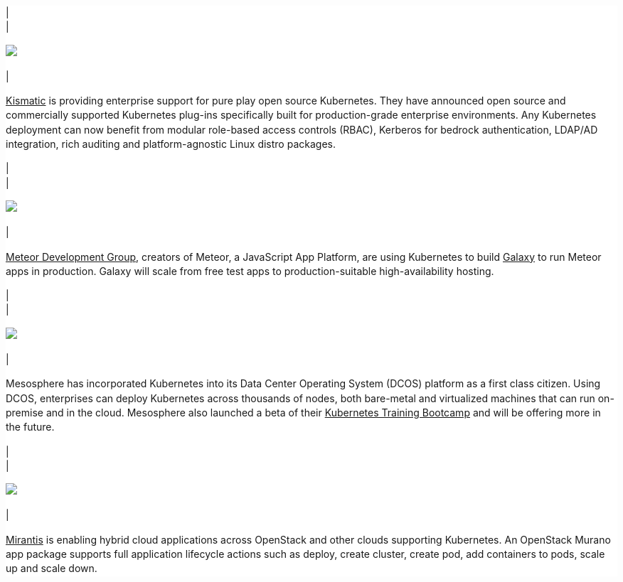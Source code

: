  |  
|

![][11]

 |

[Kismatic][12] is providing enterprise support for pure play open source Kubernetes. They have announced open source and commercially supported Kubernetes plug-ins specifically built for production-grade enterprise environments. Any Kubernetes deployment can now benefit from modular role-based access controls (RBAC), Kerberos for bedrock authentication, LDAP/AD integration, rich auditing and platform-agnostic Linux distro packages.

 |  
|

![][13]

 |

[Meteor Development Group][14], creators of Meteor, a JavaScript App Platform, are using Kubernetes to build [Galaxy][14] to run Meteor apps in production. Galaxy will scale from free test apps to production-suitable high-availability hosting.

 |  
|

![][15]

 |

Mesosphere has incorporated Kubernetes into its Data Center Operating System (DCOS) platform as a first class citizen. Using DCOS, enterprises can deploy Kubernetes across thousands of nodes, both bare-metal and virtualized machines that can run on-premise and in the cloud.  Mesosphere also launched a beta of their [Kubernetes Training Bootcamp][16] and will be offering more in the future.

 |  
|

![][17]

 |

[Mirantis][18] is enabling hybrid cloud applications across OpenStack and other clouds supporting Kubernetes. An OpenStack Murano app package supports full application lifecycle actions such as deploy, create cluster, create pod, add containers to pods, scale up and scale down.


 [1]: https://lh4.googleusercontent.com/2dJvY1Cl9i6SQ8apKARcisvFZPDYY5LltIsmz3W-jmon7DFE4p7cz3gsBPuz9KM_LSiuwx1xIPYr9Ygm5DTQ2f-DUyWsg7zs7YL7O3JMCHQ8Ji4B3EGpx26fbF_glQPPPp4RQTE
[2]: http://blog.cloudbees.com/2015/07/on-demand-jenkins-slaves-with.html
[3]: https://lh4.googleusercontent.com/vC0B6UWRaxOq9ar-7naIX9HNs9ANfq8f5VTP-MpIOpRTxHeE7kMDAcmswsDF6SVsd_xtRa7Kr2z3wJCXbGj2Lp6fp7pfhaWd5bHuA9_cYHhvY1WmQEjXHdPZxYzwBqExAmtTdiA
[4]: https://tectonic.com/
[5]: https://lh6.googleusercontent.com/Y6MY5k_Eq6CddNzfRrRo14kLuJwe1KYtJq_7KcIGy1bRf65KwoX1uAuCBwEL0P_FGSomZPQZ-hs7CG8Vze7qDKsISZrLEyRZkm5OSHngjjXfCItCiMXI3FtnD9iyDvYurd5sRXQ
[6]: https://www.hds.com/corporate/press-analyst-center/press-releases/2015/gl150721.html
[7]: https://lh4.googleusercontent.com/iHZAfjvGPHYsIwUgevTTPN74fBU53Y1qdwq9hUsIixLWIbbv7P_02CQR6V5LPi4n4BCeg1LK3g5Iaizpkm5dXCmI7TdYKEaC7H2wLa9tzSkp8TyR93U1SilcGvpLDlzPLWhY664
[8]: https://www.kismatic.com/
[9]: https://lh5.googleusercontent.com/kTu3RRmc1LH1vgdHQeCibALfJJCxE9JR5ZRE30xAn_bphO_uk-2n3RRolw3Yrb1uheyXMQRsH8ps7v3mrvhjkJo0f2ye7unVd1PT0trv8cE5VP1Pnq5P4oUx6m7DWKANZyyBnsg
[10]: http://info.meteor.com/blog/meteor-and-a-galaxy-of-containers-with-kubernetes
[11]: https://lh5.googleusercontent.com/H1r-80pX8-ixDHCJDBKLWkNA1keMUvjv058e87-B80Wr8LSxP7SjSXc-5ru3MT4k18zYxl0L8aqJv3aylx8UYNGAXEmCCuHKwjZ4Z5tbG-LFCTiyRVdrlVUukHhi8QtsbuR1u3c
[12]: https://mesosphere.com/training/kubernetes/
[13]: https://lh6.googleusercontent.com/7BkcAAf9SoEDyzjgGsNg_YVi8cRb1mdPHsc4FtK7JQkl2iVR_zIy9wkDPT7bls-z7FhgTIekAj1Z7q6Y_4oaZ2OLygkHxPmxZ3MNnkI4f8C78cjyk2gvt40Yk-m3_VSt8sIXz2Q
[14]: https://www.mirantis.com/blog/kubernetes-docker-mirantis-openstack-6-1/
[15]: https://lh6.googleusercontent.com/Zi_nKEcB6uWZYXMOBStKPFLkHIXQn2FsnFP4ab2BFeBbUWv-d1oEBLQos-OpYpfwO3mao6xGusvX9O1JiyL4357XJBsmTXmcSnTnrBXCBOxJkB1uhOjntfAv8fN2YjZ6ITK53YU
[16]: http://www.opencontrail.org/opencontrail-kubernetes-integration/
[17]: https://lh5.googleusercontent.com/F9dS-UFz8L50xoj8jCjgUvOo-r3pNLs4cEGRczHu5mD8YdMgnJctyzBuWQ0LmZeBB3cDHc1LB_4kHZDmjuP6KGr_n3W8Q0fGbBHxinRZggdMC0NDDWl-xDwy68GO6qotJr2JcOA
[18]: http://pachyderm.io/
[19]: https://lh6.googleusercontent.com/dXhnvnlWtL9-oTd_irtLYTu8g78l9-LKj9PwjV5v4mpvGcPh4GQlHeQZpnIMJGwEyBxagut94Onagb0GsVJuVx10VVp-GHZ0vG_Z-jbxthLHhuzhQaBSFfA9pfoOI3cl6Rh7Hk4
[20]: http://www.platalytics.com/
[21]: https://lh3.googleusercontent.com/0EQQc3sjVbw1cEYVeT0S5rT1iPLEMHteiKlSMDNqw8lNVOf4vG5qE6pVfvmZlRcg-NoOABC-mMcMSdD8ayrmpok0T91N15QqqmH378ydxK1843dcuJdtEsCnr1Y_RQQo-hWrBfI
[22]: https://github.com/metral/corekube
[23]: https://lh4.googleusercontent.com/qxQciTVBkyYDWeSgoxtg7InxQuuXsGSLBDfdxJB9Czo71BzQN5bUugLZhQKkERHqWAnkqHIY2VWi2J7g-pGn4V4AzPE0alBksedou78r0KMZm4QqYTN8QYHIMo4RtVmdw90azYw
[24]: http://www.redhat.com/en/about/blog/welcoming-kubernetes-officially-enterprise-open-source-world
[25]: https://lh3.googleusercontent.com/0EQQc3sjVbw1cEYVeT0S5rT1iPLEMHteiKlSMDNqw8lNVOf4vG5qE6pVfvmZlRcg-NoOABC-mMcMSdD8ayrmpok0T91N15QqqmH378ydxK1843dcuJdtEsCnr1Y_RQQo-hWrBfI
[26]: https://github.com/metral/corekube
[27]: https://lh4.googleusercontent.com/qxQciTVBkyYDWeSgoxtg7InxQuuXsGSLBDfdxJB9Czo71BzQN5bUugLZhQKkERHqWAnkqHIY2VWi2J7g-pGn4V4AzPE0alBksedou78r0KMZm4QqYTN8QYHIMo4RtVmdw90azYw
[28]: http://www.redhat.com/en/about/blog/welcoming-kubernetes-officially-enterprise-open-source-world
[29]: https://lh5.googleusercontent.com/8FfYhnwb__NUuoXEC-tNzuAuA6rFGz6IgQnVYh-fQ89i685-3t_2UjN291S-VZAAkyrPJ-MaAPMr36uV0PLWlv_GE1aE99shx_XzrEi4c8OKcEkiRs3z_tsB20w5ZiZ7UeZgzT8
[30]: http://www.redapt.com/kubernetes/%20%E2%80%8E
[31]: https://lh3.googleusercontent.com/dOHU9NjLGrG6UgGuNjvhuR5oDkrR5z1AZ0sM8BkLgaMuXY7pfDev8ukVbD1nrBeRj9LKryJcoGEvhZSo_dHIP8ahHIkAWqsT_QSOoiu7rfM9WX3lubCI4N1WKmE7yrRquaL7nAc
[32]: http://biarca.io/building-distributed-multi-cloud-applications-using-kubernetes-and-containers/
[33]: https://lh3.googleusercontent.com/Ac0FiR1FJ4tfp90zBVX7fr36BAVxUqRW7VIOFw12Rp6BzHRR0x_BwTfbaheXLYSYMuPZouf4huql04Uu9fVEn956b7BWIUcTzUgWuB5JYSFawwrP_AA6uzdOHZAQ2aROo1vhm1s
[34]: http://www.cloudtp.com/container-adoption-services/
[35]: https://lh6.googleusercontent.com/tBtFRPzI6OAPKvaak9X3QWcrzGuBsrk1szFGi-Bq3EQweBo6nZ0Qmwxk9EwLZ9ItP9-1Zip4rxtwtFa0ILylO1CySuOa1qLcO2ab0yJCN1SCe-r_BNPX8hD5Qigxb7sqqXgx09A
[36]: http://doit-intl.com/kubernetes
[37]: https://lh3.googleusercontent.com/qO2YK7IxIVPpIsdN0Ry7B5zc_cdzfZb6DlgAJWpy-VJajL84m3u2nyo3-6QRZ_wFCY0-r4ryltiT4j1D_y_BeguxGXWap2YlSfdqyYAIbi2__p0uLXymtYkAu5VFVfA___eMbUY
[38]: https://www.opencredo.com/2015/04/20/kubernetes/
[39]: https://lh5.googleusercontent.com/XgMDUbRt_UKn4v4D7roz4mpE4qqUYpLI2c9460vt65yXrLxhcrM3rmH9Xcg-C0RMylhRxTWIMFInHYLN1O9v9FZ1NoUVI6ynsmoAQUGMN1Nc27jhXzIRiRXwWzx_HOH5TtX3NaE
[40]: http://www.pythian.com/google-kubernetes/
[41]: http://www.pythian.com/blog/lessons-learned-kubernetes/
